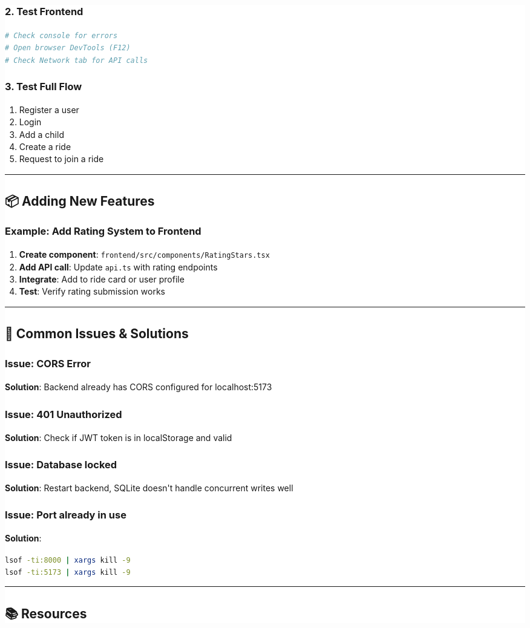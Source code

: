 ### 2. Test Frontend
```bash
# Check console for errors
# Open browser DevTools (F12)
# Check Network tab for API calls
```

### 3. Test Full Flow
1. Register a user
2. Login
3. Add a child
4. Create a ride
5. Request to join a ride

---

## 📦 Adding New Features

### Example: Add Rating System to Frontend

1. **Create component**: `frontend/src/components/RatingStars.tsx`
2. **Add API call**: Update `api.ts` with rating endpoints
3. **Integrate**: Add to ride card or user profile
4. **Test**: Verify rating submission works

---

## 🐛 Common Issues & Solutions

### Issue: CORS Error
**Solution**: Backend already has CORS configured for localhost:5173

### Issue: 401 Unauthorized
**Solution**: Check if JWT token is in localStorage and valid

### Issue: Database locked
**Solution**: Restart backend, SQLite doesn't handle concurrent writes well

### Issue: Port already in use
**Solution**: 
```bash
lsof -ti:8000 | xargs kill -9
lsof -ti:5173 | xargs kill -9
```

---

## 📚 Resources
